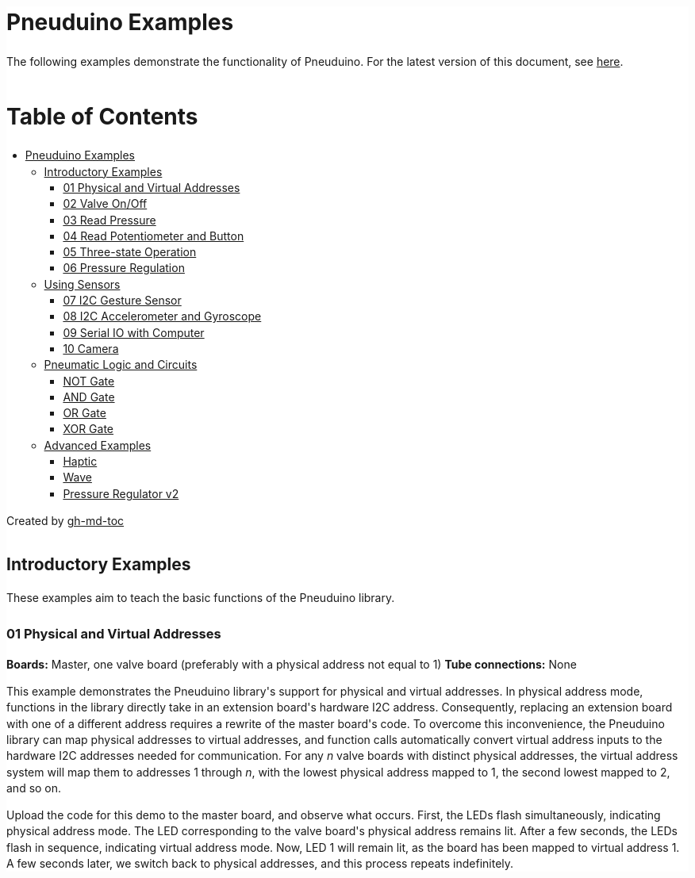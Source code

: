 # Pneuduino Examples
The following examples demonstrate the functionality of Pneuduino. For the latest version of this document, see [here](https://docs.google.com/document/d/1lYuiwN-e-qelHg08sa7xSDy6W5l0zNf3X-VFICgQ3M0/edit?usp=sharing).

Table of Contents
=================

   * [Pneuduino Examples](#pneuduino-examples)
      * [Introductory Examples](#introductory-examples)
         * [01 Physical and Virtual Addresses](#01-physical-and-virtual-addresses)
         * [02 Valve On/Off](#02-valve-onoff)
         * [03 Read Pressure](#03-read-pressure)
         * [04 Read Potentiometer and Button](#04-read-potentiometer-and-button)
         * [05 Three-state Operation](#05-three-state-operation)
         * [06 Pressure Regulation](#06-pressure-regulation)
      * [Using Sensors](#using-sensors)
         * [07 I2C Gesture Sensor](#07-i2c-gesture-sensor)
         * [08 I2C Accelerometer and Gyroscope](#08-i2c-accelerometer-and-gyroscope)
         * [09 Serial IO with Computer](#09-serial-io-with-computer)
         * [10 Camera](#10-camera)
      * [Pneumatic Logic and Circuits](#pneumatic-logic-and-circuits)
         * [NOT Gate](#not-gate)
         * [AND Gate](#and-gate)
         * [OR Gate](#or-gate)
         * [XOR Gate](#xor-gate)
      * [Advanced Examples](#advanced-examples)
         * [Haptic](#haptic)
         * [Wave](#wave)
         * [Pressure Regulator v2](#pressure-regulator-v2)

Created by [gh-md-toc](https://github.com/ekalinin/github-markdown-toc)

## Introductory Examples
These examples aim to teach the basic functions of the Pneuduino library.

### 01 Physical and Virtual Addresses
**Boards:** Master, one valve board (preferably with a physical address not equal to 1)
**Tube connections:** None

This example demonstrates the Pneuduino library&#39;s support for physical and virtual addresses. In physical address mode, functions in the library directly take in an extension board&#39;s hardware I2C address. Consequently, replacing an extension board with one of a different address requires a rewrite of the master board&#39;s code. To overcome this inconvenience, the Pneuduino library can map physical addresses to virtual addresses, and function calls automatically convert virtual address inputs to the hardware I2C addresses needed for communication. For any _n_ valve boards with distinct physical addresses, the virtual address system will map them to addresses 1 through _n_, with the lowest physical address mapped to 1, the second lowest mapped to 2, and so on.

Upload the code for this demo to the master board, and observe what occurs. First, the LEDs flash simultaneously, indicating physical address mode. The LED corresponding to the valve board&#39;s physical address remains lit. After a few seconds, the LEDs flash in sequence, indicating virtual address mode. Now, LED 1 will remain lit, as the board has been mapped to virtual address 1. A few seconds later, we switch back to physical addresses, and this process repeats indefinitely.

